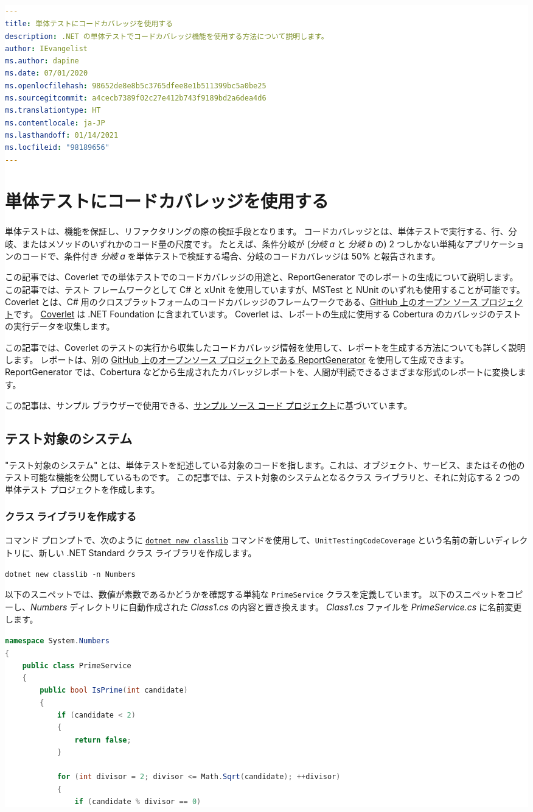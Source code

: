 ```yaml
---
title: 単体テストにコードカバレッジを使用する
description: .NET の単体テストでコードカバレッジ機能を使用する方法について説明します。
author: IEvangelist
ms.author: dapine
ms.date: 07/01/2020
ms.openlocfilehash: 98652de8e8b5c3765dfee8e1b511399bc5a0be25
ms.sourcegitcommit: a4cecb7389f02c27e412b743f9189bd2a6dea4d6
ms.translationtype: HT
ms.contentlocale: ja-JP
ms.lasthandoff: 01/14/2021
ms.locfileid: "98189656"
---
```

# <a name="use-code-coverage-for-unit-testing"></a>単体テストにコードカバレッジを使用する

単体テストは、機能を保証し、リファクタリングの際の検証手段となります。 コードカバレッジとは、単体テストで実行する、行、分岐、またはメソッドのいずれかのコード量の尺度です。 たとえば、条件分岐が (_分岐 a_ と _分岐 b_ の) 2 つしかない単純なアプリケーションのコードで、条件付き _分岐 a_ を単体テストで検証する場合、分岐のコードカバレッジは 50% と報告されます。

この記事では、Coverlet での単体テストでのコードカバレッジの用途と、ReportGenerator でのレポートの生成について説明します。 この記事では、テスト フレームワークとして C# と xUnit を使用していますが、MSTest と NUnit のいずれも使用することが可能です。 Coverlet とは、C# 用のクロスプラットフォームのコードカバレッジのフレームワークである、[GitHub 上のオープン ソース プロジェクト](https://github.com/coverlet-coverage/coverlet)です。 [Coverlet](https://dotnetfoundation.org/projects/coverlet) は .NET Foundation に含まれています。 Coverlet は、レポートの生成に使用する Cobertura のカバレッジのテストの実行データを収集します。

この記事では、Coverlet のテストの実行から収集したコードカバレッジ情報を使用して、レポートを生成する方法についても詳しく説明します。 レポートは、別の [GitHub 上のオープンソース プロジェクトである ReportGenerator](https://github.com/danielpalme/ReportGenerator) を使用して生成できます。 ReportGenerator では、Cobertura などから生成されたカバレッジレポートを、人間が判読できるさまざまな形式のレポートに変換します。

この記事は、サンプル ブラウザーで使用できる、[サンプル ソース コード プロジェクト](/samples/dotnet/samples/unit-testing-code-coverage-cs)に基づいています。

## <a name="system-under-test"></a>テスト対象のシステム

"テスト対象のシステム" とは、単体テストを記述している対象のコードを指します。これは、オブジェクト、サービス、またはその他のテスト可能な機能を公開しているものです。 この記事では、テスト対象のシステムとなるクラス ライブラリと、それに対応する 2 つの単体テスト プロジェクトを作成します。

### <a name="create-a-class-library"></a>クラス ライブラリを作成する

コマンド プロンプトで、次のように [`dotnet new classlib`](../tools/dotnet-new.md#classlib) コマンドを使用して、`UnitTestingCodeCoverage` という名前の新しいディレクトリに、新しい .NET Standard クラス ライブラリを作成します。

```dotnetcli
dotnet new classlib -n Numbers
```

以下のスニペットでは、数値が素数であるかどうかを確認する単純な `PrimeService` クラスを定義しています。 以下のスニペットをコピーし、*Numbers* ディレクトリに自動作成された *Class1.cs* の内容と置き換えます。 *Class1.cs* ファイルを *PrimeService.cs* に名前変更します。

```csharp
namespace System.Numbers
{
    public class PrimeService
    {
        public bool IsPrime(int candidate)
        {
            if (candidate < 2)
            {
                return false;
            }

            for (int divisor = 2; divisor <= Math.Sqrt(candidate); ++divisor)
            {
                if (candidate % divisor == 0)
```
